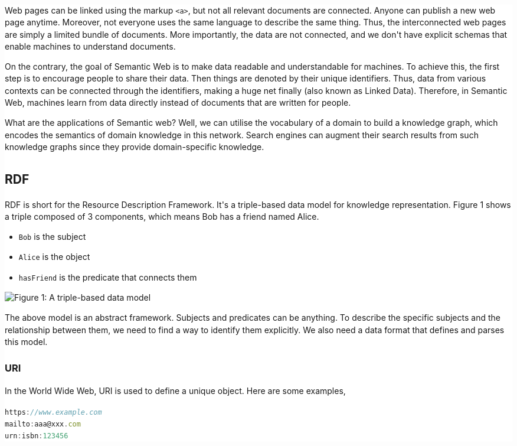 

Web pages can be linked using the markup `<a>`, but not all relevant documents are connected. Anyone can publish a new web page anytime. Moreover, not everyone uses the same language to describe the same thing. Thus, the interconnected web pages are simply a limited bundle of documents. More importantly, the data are not connected, and we don't have explicit schemas that enable machines to understand documents.



On the contrary, the goal of Semantic Web is to make data readable and understandable for machines. To achieve this, the first step is to encourage people to share their data. Then things are denoted by their unique identifiers. Thus, data from various contexts can be connected through the identifiers, making a huge net finally (also known as Linked Data). Therefore, in Semantic Web, machines learn from data directly instead of documents that are written for people.



What are the applications of Semantic web? Well, we can utilise the vocabulary of a domain to build a knowledge graph, which encodes the semantics of domain knowledge in this network. Search engines can augment their search results from such knowledge graphs since they provide domain-specific knowledge.



## RDF



RDF is short for the Resource Description Framework. It's a triple-based data model for knowledge representation. Figure 1 shows a triple composed of 3 components, which means Bob has a friend named Alice. 

- `Bob` is the subject

- `Alice` is the object 
- `hasFriend` is the predicate that connects them



![](/blog/post/images/rdf.png "Figure 1: A triple-based data model")



The above model is an abstract framework. Subjects and predicates can be anything. To describe the specific subjects and the relationship between them, we need to find a way to identify them explicitly. We also need a data format that defines and parses this model.



### URI

In the World Wide Web, URI is used to define a unique object. Here are some examples,



```javascript
https://www.example.com
mailto:aaa@xxx.com
urn:isbn:123456
```

